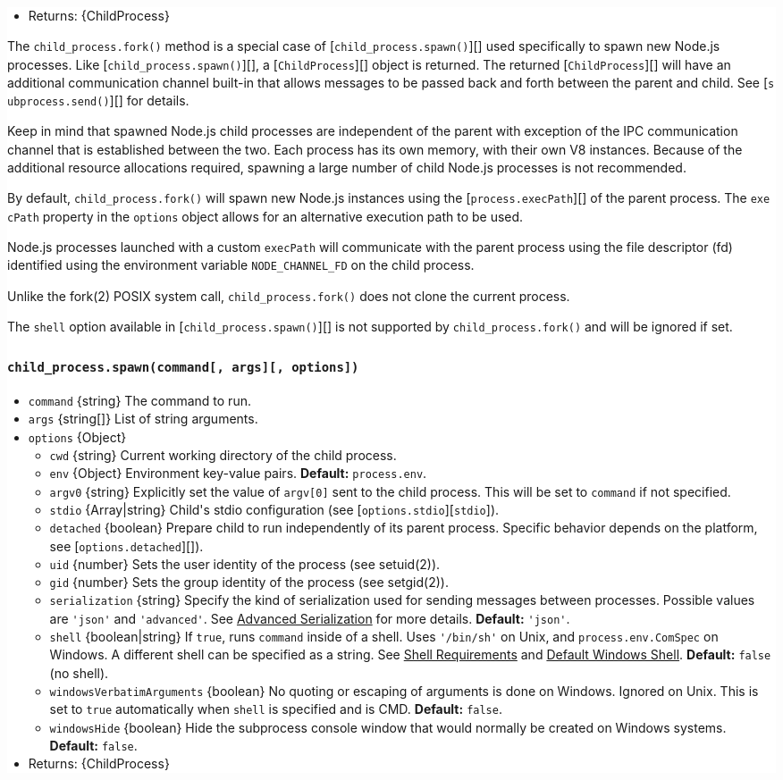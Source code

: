 * Returns: {ChildProcess}

The `child_process.fork()` method is a special case of [`child_process.spawn()`][] used specifically to spawn new Node.js processes. Like [`child_process.spawn()`][], a [`ChildProcess`][] object is returned. The returned [`ChildProcess`][] will have an additional communication channel built-in that allows messages to be passed back and forth between the parent and child. See [`subprocess.send()`][] for details.

Keep in mind that spawned Node.js child processes are independent of the parent with exception of the IPC communication channel that is established between the two. Each process has its own memory, with their own V8 instances. Because of the additional resource allocations required, spawning a large number of child Node.js processes is not recommended.

By default, `child_process.fork()` will spawn new Node.js instances using the [`process.execPath`][] of the parent process. The `execPath` property in the `options` object allows for an alternative execution path to be used.

Node.js processes launched with a custom `execPath` will communicate with the parent process using the file descriptor (fd) identified using the environment variable `NODE_CHANNEL_FD` on the child process.

Unlike the fork(2) POSIX system call, `child_process.fork()` does not clone the current process.

The `shell` option available in [`child_process.spawn()`][] is not supported by `child_process.fork()` and will be ignored if set.

### `child_process.spawn(command[, args][, options])`


* `command` {string} The command to run.
* `args` {string[]} List of string arguments.
* `options` {Object}
  * `cwd` {string} Current working directory of the child process.
  * `env` {Object} Environment key-value pairs. **Default:** `process.env`.
  * `argv0` {string} Explicitly set the value of `argv[0]` sent to the child process. This will be set to `command` if not specified.
  * `stdio` {Array|string} Child's stdio configuration (see [`options.stdio`][`stdio`]).
  * `detached` {boolean} Prepare child to run independently of its parent process. Specific behavior depends on the platform, see [`options.detached`][]).
  * `uid` {number} Sets the user identity of the process (see setuid(2)).
  * `gid` {number} Sets the group identity of the process (see setgid(2)).
  * `serialization` {string} Specify the kind of serialization used for sending messages between processes. Possible values are `'json'` and `'advanced'`. See [Advanced Serialization](#child_process_advanced_serialization) for more details. **Default:** `'json'`.
  * `shell` {boolean|string} If `true`, runs `command` inside of a shell. Uses `'/bin/sh'` on Unix, and `process.env.ComSpec` on Windows. A different shell can be specified as a string. See [Shell Requirements](#child_process_shell_requirements) and [Default Windows Shell](#child_process_default_windows_shell). **Default:** `false` (no shell).
  * `windowsVerbatimArguments` {boolean} No quoting or escaping of arguments is done on Windows. Ignored on Unix. This is set to `true` automatically when `shell` is specified and is CMD. **Default:** `false`.
  * `windowsHide` {boolean} Hide the subprocess console window that would normally be created on Windows systems. **Default:** `false`.
* Returns: {ChildProcess}
